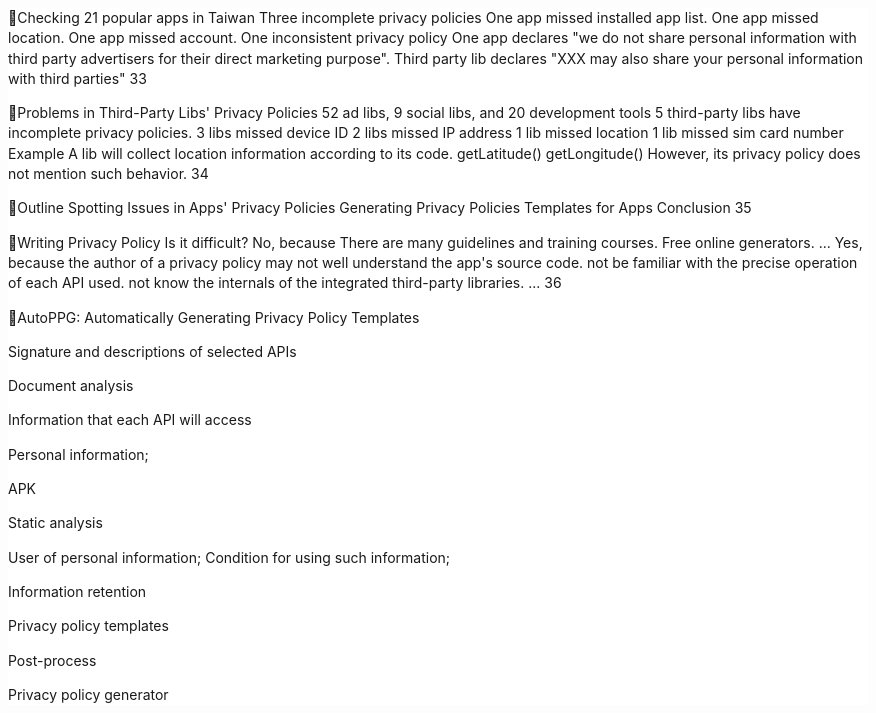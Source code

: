 Checking 21 popular apps in Taiwan
 Three incomplete privacy policies
 One app missed installed app list.  One app missed location.  One app missed account.
 One inconsistent privacy policy
 One app declares "we do not share personal information with third party advertisers for their direct marketing purpose".
 Third party lib declares "XXX may also share your personal information with third parties"
33

Problems in Third-Party Libs' Privacy Policies
 52 ad libs, 9 social libs, and 20 development tools
 5 third-party libs have incomplete privacy policies.
 3 libs missed device ID  2 libs missed IP address  1 lib missed location  1 lib missed sim card number
 Example
 A lib will collect location information according to its code.
 getLatitude()  getLongitude()
 However, its privacy policy does not mention such behavior.
34

Outline
 Spotting Issues in Apps' Privacy Policies  Generating Privacy Policies Templates for Apps  Conclusion
35

Writing Privacy Policy
 Is it difficult?
 No, because
 There are many guidelines and training courses.  Free online generators. ...
 Yes, because the author of a privacy policy may
 not well understand the app's source code.  not be familiar with the precise operation of each API used.  not know the internals of the integrated third-party libraries. ...
36

AutoPPG: Automatically Generating Privacy Policy Templates

Signature and descriptions of selected APIs

Document analysis

Information that each API will access

Personal information;

APK

Static analysis

User of personal information; Condition for using such information;

Information retention

Privacy policy templates

Post-process

Privacy policy generator
